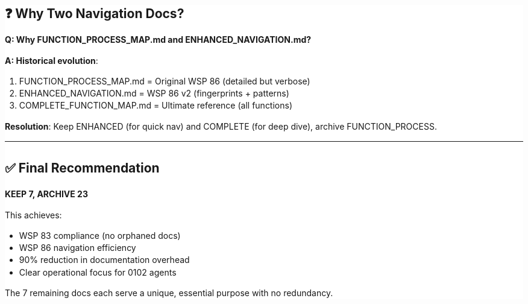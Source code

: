 
## ❓ Why Two Navigation Docs?

**Q: Why FUNCTION_PROCESS_MAP.md and ENHANCED_NAVIGATION.md?**

**A: Historical evolution**:
1. FUNCTION_PROCESS_MAP.md = Original WSP 86 (detailed but verbose)
2. ENHANCED_NAVIGATION.md = WSP 86 v2 (fingerprints + patterns)
3. COMPLETE_FUNCTION_MAP.md = Ultimate reference (all functions)

**Resolution**: Keep ENHANCED (for quick nav) and COMPLETE (for deep dive), archive FUNCTION_PROCESS.

---

## ✅ Final Recommendation

**KEEP 7, ARCHIVE 23**

This achieves:
- WSP 83 compliance (no orphaned docs)
- WSP 86 navigation efficiency
- 90% reduction in documentation overhead
- Clear operational focus for 0102 agents

The 7 remaining docs each serve a unique, essential purpose with no redundancy.